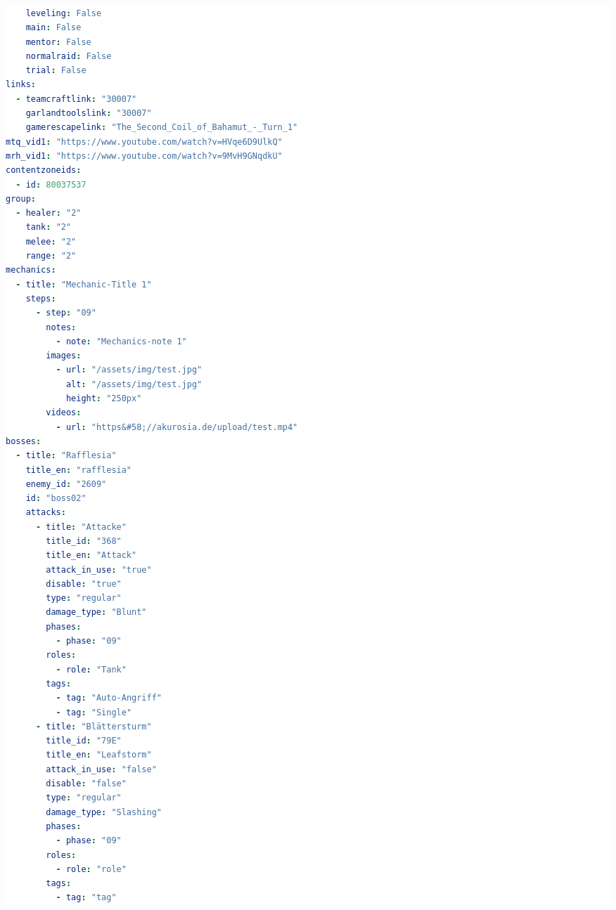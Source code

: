 ```yaml
    leveling: False
    main: False
    mentor: False
    normalraid: False
    trial: False
links:
  - teamcraftlink: "30007"
    garlandtoolslink: "30007"
    gamerescapelink: "The_Second_Coil_of_Bahamut_-_Turn_1"
mtq_vid1: "https://www.youtube.com/watch?v=HVqe6D9UlkQ"
mrh_vid1: "https://www.youtube.com/watch?v=9MvH9GNqdkU"
contentzoneids:
  - id: 80037537
group:
  - healer: "2"
    tank: "2"
    melee: "2"
    range: "2"
mechanics:
  - title: "Mechanic-Title 1"
    steps:
      - step: "09"
        notes:
          - note: "Mechanics-note 1"
        images:
          - url: "/assets/img/test.jpg"
            alt: "/assets/img/test.jpg"
            height: "250px"
        videos:
          - url: "https&#58;//akurosia.de/upload/test.mp4"
bosses:
  - title: "Rafflesia"
    title_en: "rafflesia"
    enemy_id: "2609"
    id: "boss02"
    attacks:
      - title: "Attacke"
        title_id: "368"
        title_en: "Attack"
        attack_in_use: "true"
        disable: "true"
        type: "regular"
        damage_type: "Blunt"
        phases:
          - phase: "09"
        roles:
          - role: "Tank"
        tags:
          - tag: "Auto-Angriff"
          - tag: "Single"
      - title: "Blättersturm"
        title_id: "79E"
        title_en: "Leafstorm"
        attack_in_use: "false"
        disable: "false"
        type: "regular"
        damage_type: "Slashing"
        phases:
          - phase: "09"
        roles:
          - role: "role"
        tags:
          - tag: "tag"
```